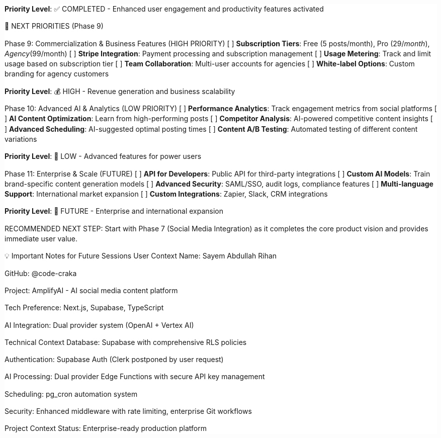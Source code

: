 **Priority Level**: ✅ COMPLETED - Enhanced user engagement and productivity features activated

🎯 NEXT PRIORITIES (Phase 9)

Phase 9: Commercialization & Business Features (HIGH PRIORITY)
[ ] **Subscription Tiers**: Free (5 posts/month), Pro ($29/month), Agency ($99/month)
[ ] **Stripe Integration**: Payment processing and subscription management
[ ] **Usage Metering**: Track and limit usage based on subscription tier
[ ] **Team Collaboration**: Multi-user accounts for agencies
[ ] **White-label Options**: Custom branding for agency customers

**Priority Level**: 💰 HIGH - Revenue generation and business scalability


Phase 10: Advanced AI & Analytics (LOW PRIORITY)
[ ] **Performance Analytics**: Track engagement metrics from social platforms
[ ] **AI Content Optimization**: Learn from high-performing posts
[ ] **Competitor Analysis**: AI-powered competitive content insights
[ ] **Advanced Scheduling**: AI-suggested optimal posting times
[ ] **Content A/B Testing**: Automated testing of different content variations

**Priority Level**: 🤖 LOW - Advanced features for power users

Phase 11: Enterprise & Scale (FUTURE)
[ ] **API for Developers**: Public API for third-party integrations
[ ] **Custom AI Models**: Train brand-specific content generation models
[ ] **Advanced Security**: SAML/SSO, audit logs, compliance features
[ ] **Multi-language Support**: International market expansion
[ ] **Custom Integrations**: Zapier, Slack, CRM integrations

**Priority Level**: 🏢 FUTURE - Enterprise and international expansion

RECOMMENDED NEXT STEP: Start with Phase 7 (Social Media Integration) as it completes the core product vision and provides immediate user value.

💡 Important Notes for Future Sessions
User Context
Name: Sayem Abdullah Rihan

GitHub: @code-craka

Project: AmplifyAI - AI social media content platform

Tech Preference: Next.js, Supabase, TypeScript

AI Integration: Dual provider system (OpenAI + Vertex AI)

Technical Context
Database: Supabase with comprehensive RLS policies

Authentication: Supabase Auth (Clerk postponed by user request)

AI Processing: Dual provider Edge Functions with secure API key management

Scheduling: pg_cron automation system

Security: Enhanced middleware with rate limiting, enterprise Git workflows

Project Context
Status: Enterprise-ready production platform

